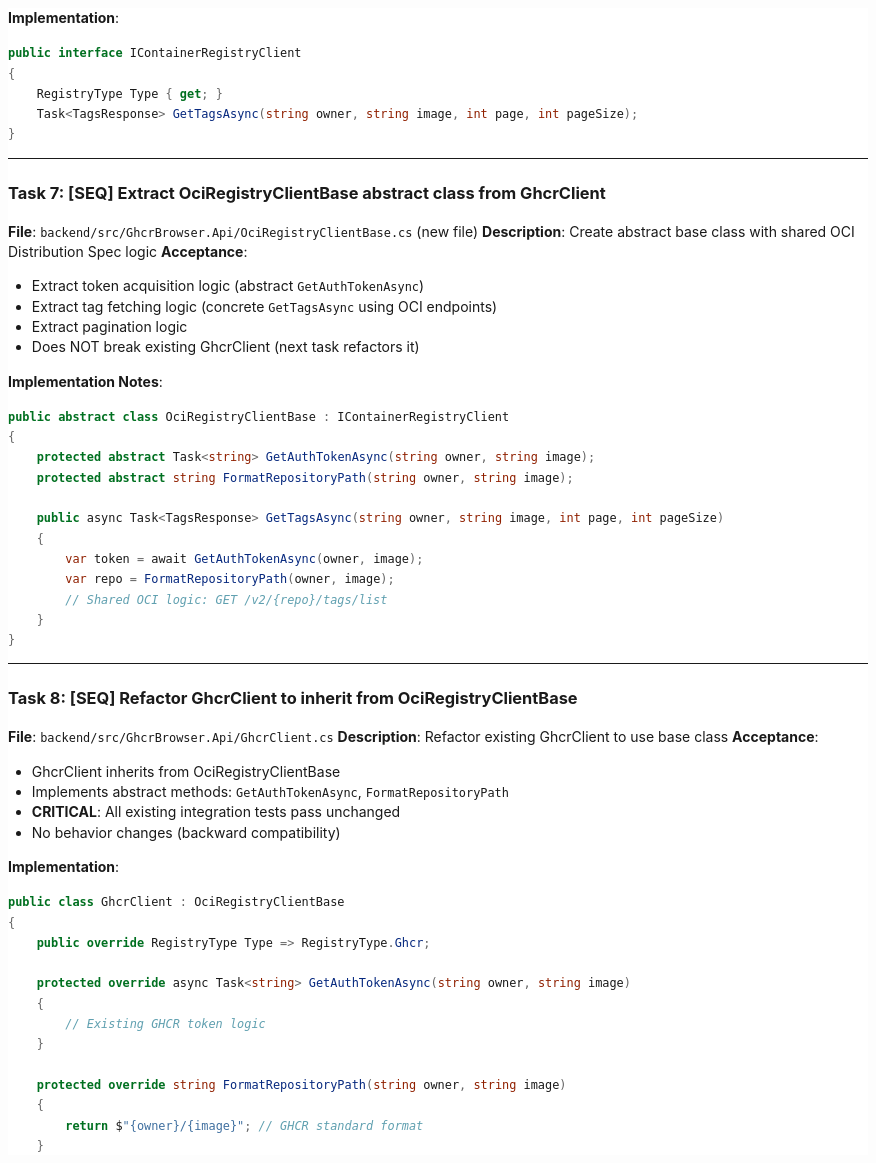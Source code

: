 **Implementation**:
```csharp
public interface IContainerRegistryClient
{
    RegistryType Type { get; }
    Task<TagsResponse> GetTagsAsync(string owner, string image, int page, int pageSize);
}
```

---

### Task 7: [SEQ] Extract OciRegistryClientBase abstract class from GhcrClient
**File**: `backend/src/GhcrBrowser.Api/OciRegistryClientBase.cs` (new file)
**Description**: Create abstract base class with shared OCI Distribution Spec logic
**Acceptance**:
- Extract token acquisition logic (abstract `GetAuthTokenAsync`)
- Extract tag fetching logic (concrete `GetTagsAsync` using OCI endpoints)
- Extract pagination logic
- Does NOT break existing GhcrClient (next task refactors it)

**Implementation Notes**:
```csharp
public abstract class OciRegistryClientBase : IContainerRegistryClient
{
    protected abstract Task<string> GetAuthTokenAsync(string owner, string image);
    protected abstract string FormatRepositoryPath(string owner, string image);
    
    public async Task<TagsResponse> GetTagsAsync(string owner, string image, int page, int pageSize)
    {
        var token = await GetAuthTokenAsync(owner, image);
        var repo = FormatRepositoryPath(owner, image);
        // Shared OCI logic: GET /v2/{repo}/tags/list
    }
}
```

---

### Task 8: [SEQ] Refactor GhcrClient to inherit from OciRegistryClientBase
**File**: `backend/src/GhcrBrowser.Api/GhcrClient.cs`
**Description**: Refactor existing GhcrClient to use base class
**Acceptance**:
- GhcrClient inherits from OciRegistryClientBase
- Implements abstract methods: `GetAuthTokenAsync`, `FormatRepositoryPath`
- **CRITICAL**: All existing integration tests pass unchanged
- No behavior changes (backward compatibility)

**Implementation**:
```csharp
public class GhcrClient : OciRegistryClientBase
{
    public override RegistryType Type => RegistryType.Ghcr;
    
    protected override async Task<string> GetAuthTokenAsync(string owner, string image)
    {
        // Existing GHCR token logic
    }
    
    protected override string FormatRepositoryPath(string owner, string image)
    {
        return $"{owner}/{image}"; // GHCR standard format
    }
```
